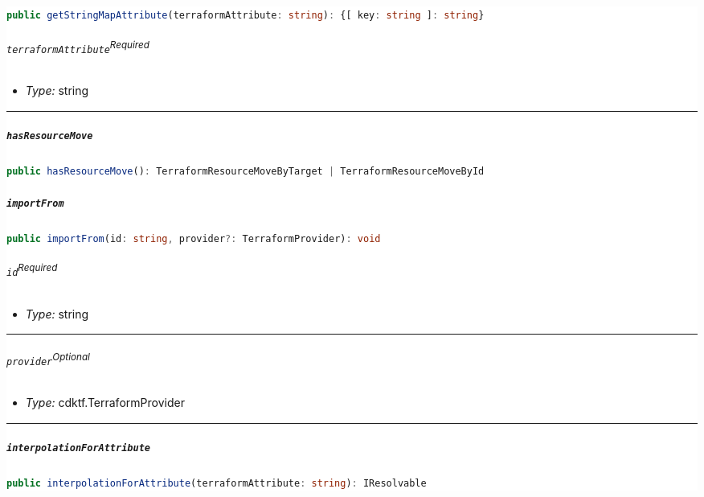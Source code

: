 ```typescript
public getStringMapAttribute(terraformAttribute: string): {[ key: string ]: string}
```

###### `terraformAttribute`<sup>Required</sup> <a name="terraformAttribute" id="rhizo-co-terraform-provider-oci.dataSafeTargetDatabasePeerTargetDatabase.DataSafeTargetDatabasePeerTargetDatabase.getStringMapAttribute.parameter.terraformAttribute"></a>

- *Type:* string

---

##### `hasResourceMove` <a name="hasResourceMove" id="rhizo-co-terraform-provider-oci.dataSafeTargetDatabasePeerTargetDatabase.DataSafeTargetDatabasePeerTargetDatabase.hasResourceMove"></a>

```typescript
public hasResourceMove(): TerraformResourceMoveByTarget | TerraformResourceMoveById
```

##### `importFrom` <a name="importFrom" id="rhizo-co-terraform-provider-oci.dataSafeTargetDatabasePeerTargetDatabase.DataSafeTargetDatabasePeerTargetDatabase.importFrom"></a>

```typescript
public importFrom(id: string, provider?: TerraformProvider): void
```

###### `id`<sup>Required</sup> <a name="id" id="rhizo-co-terraform-provider-oci.dataSafeTargetDatabasePeerTargetDatabase.DataSafeTargetDatabasePeerTargetDatabase.importFrom.parameter.id"></a>

- *Type:* string

---

###### `provider`<sup>Optional</sup> <a name="provider" id="rhizo-co-terraform-provider-oci.dataSafeTargetDatabasePeerTargetDatabase.DataSafeTargetDatabasePeerTargetDatabase.importFrom.parameter.provider"></a>

- *Type:* cdktf.TerraformProvider

---

##### `interpolationForAttribute` <a name="interpolationForAttribute" id="rhizo-co-terraform-provider-oci.dataSafeTargetDatabasePeerTargetDatabase.DataSafeTargetDatabasePeerTargetDatabase.interpolationForAttribute"></a>

```typescript
public interpolationForAttribute(terraformAttribute: string): IResolvable
```
